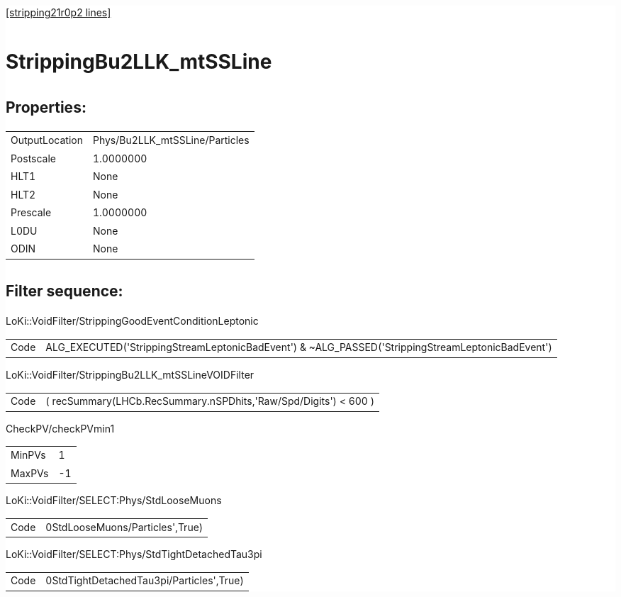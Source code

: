[[stripping21r0p2 lines]](./stripping21r0p2-index)

# StrippingBu2LLK_mtSSLine

## Properties:

|                |                                |
|----------------|--------------------------------|
| OutputLocation | Phys/Bu2LLK_mtSSLine/Particles |
| Postscale      | 1.0000000                      |
| HLT1           | None                           |
| HLT2           | None                           |
| Prescale       | 1.0000000                      |
| L0DU           | None                           |
| ODIN           | None                           |

## Filter sequence:

LoKi::VoidFilter/StrippingGoodEventConditionLeptonic

|      |                                                                                                  |
|------|--------------------------------------------------------------------------------------------------|
| Code | ALG_EXECUTED('StrippingStreamLeptonicBadEvent') & ~ALG_PASSED('StrippingStreamLeptonicBadEvent') |

LoKi::VoidFilter/StrippingBu2LLK_mtSSLineVOIDFilter

|      |                                                                  |
|------|------------------------------------------------------------------|
| Code | ( recSummary(LHCb.RecSummary.nSPDhits,'Raw/Spd/Digits') \< 600 ) |

CheckPV/checkPVmin1

|        |     |
|--------|-----|
| MinPVs | 1   |
| MaxPVs | -1  |

LoKi::VoidFilter/SELECT:Phys/StdLooseMuons

|      |                                 |
|------|---------------------------------|
| Code | 0StdLooseMuons/Particles',True) |

LoKi::VoidFilter/SELECT:Phys/StdTightDetachedTau3pi

|      |                                          |
|------|------------------------------------------|
| Code | 0StdTightDetachedTau3pi/Particles',True) |
